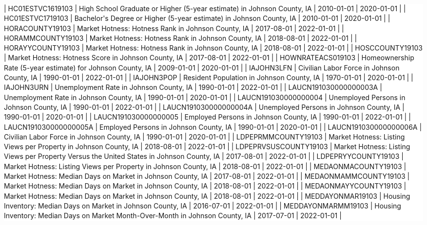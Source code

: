 | HC01ESTVC1619103          | High School Graduate or Higher (5-year estimate) in Johnson County, IA                                                                                                      | 2010-01-01          | 2020-01-01        |
| HC01ESTVC1719103          | Bachelor's Degree or Higher (5-year estimate) in Johnson County, IA                                                                                                         | 2010-01-01          | 2020-01-01        |
| HORACOUNTY19103           | Market Hotness: Hotness Rank in Johnson County, IA                                                                                                                          | 2017-08-01          | 2022-01-01        |
| HORAMMCOUNTY19103         | Market Hotness: Hotness Rank in Johnson County, IA                                                                                                                          | 2018-08-01          | 2022-01-01        |
| HORAYYCOUNTY19103         | Market Hotness: Hotness Rank in Johnson County, IA                                                                                                                          | 2018-08-01          | 2022-01-01        |
| HOSCCOUNTY19103           | Market Hotness: Hotness Score in Johnson County, IA                                                                                                                         | 2017-08-01          | 2022-01-01        |
| HOWNRATEACS019103         | Homeownership Rate (5-year estimate) for Johnson County, IA                                                                                                                 | 2009-01-01          | 2020-01-01        |
| IAJOHN3LFN                | Civilian Labor Force in Johnson County, IA                                                                                                                                  | 1990-01-01          | 2022-01-01        |
| IAJOHN3POP                | Resident Population in Johnson County, IA                                                                                                                                   | 1970-01-01          | 2020-01-01        |
| IAJOHN3URN                | Unemployment Rate in Johnson County, IA                                                                                                                                     | 1990-01-01          | 2022-01-01        |
| LAUCN191030000000003A     | Unemployment Rate in Johnson County, IA                                                                                                                                     | 1990-01-01          | 2020-01-01        |
| LAUCN191030000000004      | Unemployed Persons in Johnson County, IA                                                                                                                                    | 1990-01-01          | 2022-01-01        |
| LAUCN191030000000004A     | Unemployed Persons in Johnson County, IA                                                                                                                                    | 1990-01-01          | 2020-01-01        |
| LAUCN191030000000005      | Employed Persons in Johnson County, IA                                                                                                                                      | 1990-01-01          | 2022-01-01        |
| LAUCN191030000000005A     | Employed Persons in Johnson County, IA                                                                                                                                      | 1990-01-01          | 2020-01-01        |
| LAUCN191030000000006A     | Civilian Labor Force in Johnson County, IA                                                                                                                                  | 1990-01-01          | 2020-01-01        |
| LDPEPRMMCOUNTY19103       | Market Hotness: Listing Views per Property in Johnson County, IA                                                                                                            | 2018-08-01          | 2022-01-01        |
| LDPEPRVSUSCOUNTY19103     | Market Hotness: Listing Views per Property Versus the United States in Johnson County, IA                                                                                   | 2017-08-01          | 2022-01-01        |
| LDPEPRYYCOUNTY19103       | Market Hotness: Listing Views per Property in Johnson County, IA                                                                                                            | 2018-08-01          | 2022-01-01        |
| MEDAONMACOUNTY19103       | Market Hotness: Median Days on Market in Johnson County, IA                                                                                                                 | 2017-08-01          | 2022-01-01        |
| MEDAONMAMMCOUNTY19103     | Market Hotness: Median Days on Market in Johnson County, IA                                                                                                                 | 2018-08-01          | 2022-01-01        |
| MEDAONMAYYCOUNTY19103     | Market Hotness: Median Days on Market in Johnson County, IA                                                                                                                 | 2018-08-01          | 2022-01-01        |
| MEDDAYONMAR19103          | Housing Inventory: Median Days on Market in Johnson County, IA                                                                                                              | 2016-07-01          | 2022-01-01        |
| MEDDAYONMARMM19103        | Housing Inventory: Median Days on Market Month-Over-Month in Johnson County, IA                                                                                             | 2017-07-01          | 2022-01-01        |